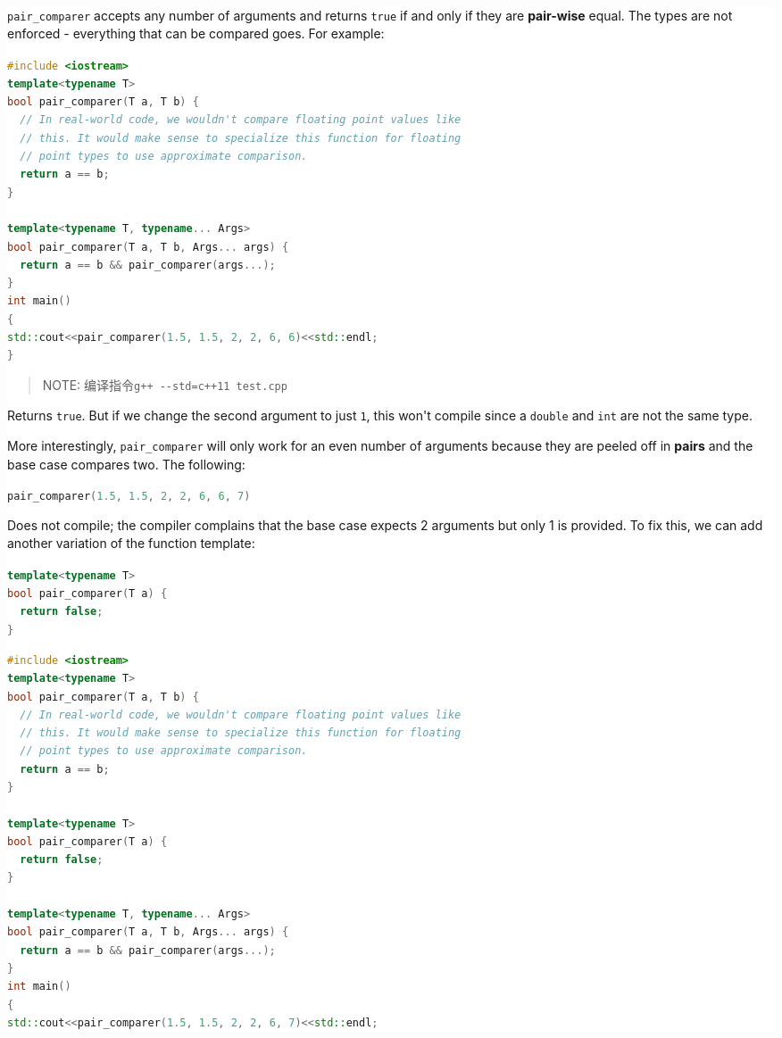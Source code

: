 `pair_comparer` accepts any number of arguments and returns `true` if and only if they are **pair-wise** equal. The types are not enforced - everything that can be compared goes. For example:

```c++
#include <iostream>
template<typename T>
bool pair_comparer(T a, T b) {
  // In real-world code, we wouldn't compare floating point values like
  // this. It would make sense to specialize this function for floating
  // point types to use approximate comparison.
  return a == b;
}

template<typename T, typename... Args>
bool pair_comparer(T a, T b, Args... args) {
  return a == b && pair_comparer(args...);
}
int main()
{
std::cout<<pair_comparer(1.5, 1.5, 2, 2, 6, 6)<<std::endl;    
}
```

> NOTE: 编译指令`g++ --std=c++11 test.cpp`

Returns `true`. But if we change the second argument to just `1`, this won't compile since a `double` and `int` are not the same type.

More interestingly, `pair_comparer` will only work for an even number of arguments because they are peeled off in **pairs** and the base case compares two. The following:

```c++
pair_comparer(1.5, 1.5, 2, 2, 6, 6, 7)
```

Does not compile; the compiler complains that the base case expects 2 arguments but only 1 is provided. To fix this, we can add another variation of the function template:

```c++
template<typename T>
bool pair_comparer(T a) {
  return false;
}
```



```c++
#include <iostream>
template<typename T>
bool pair_comparer(T a, T b) {
  // In real-world code, we wouldn't compare floating point values like
  // this. It would make sense to specialize this function for floating
  // point types to use approximate comparison.
  return a == b;
}

template<typename T>
bool pair_comparer(T a) {
  return false;
}

template<typename T, typename... Args>
bool pair_comparer(T a, T b, Args... args) {
  return a == b && pair_comparer(args...);
}
int main()
{
std::cout<<pair_comparer(1.5, 1.5, 2, 2, 6, 7)<<std::endl;    
```